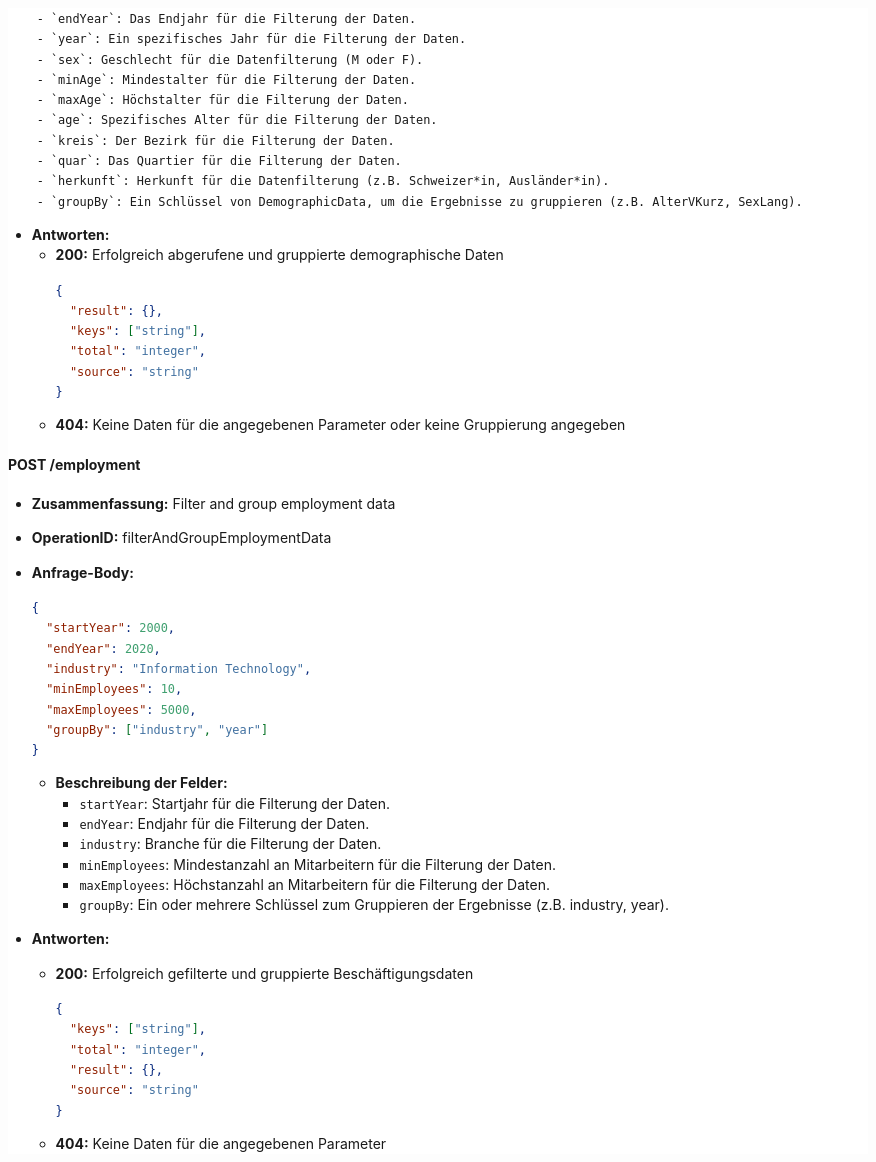         - `endYear`: Das Endjahr für die Filterung der Daten.
        - `year`: Ein spezifisches Jahr für die Filterung der Daten.
        - `sex`: Geschlecht für die Datenfilterung (M oder F).
        - `minAge`: Mindestalter für die Filterung der Daten.
        - `maxAge`: Höchstalter für die Filterung der Daten.
        - `age`: Spezifisches Alter für die Filterung der Daten.
        - `kreis`: Der Bezirk für die Filterung der Daten.
        - `quar`: Das Quartier für die Filterung der Daten.
        - `herkunft`: Herkunft für die Datenfilterung (z.B. Schweizer*in, Ausländer*in).
        - `groupBy`: Ein Schlüssel von DemographicData, um die Ergebnisse zu gruppieren (z.B. AlterVKurz, SexLang).

- **Antworten:**
    - **200:** Erfolgreich abgerufene und gruppierte demographische Daten
      ```json
      {
        "result": {},
        "keys": ["string"],
        "total": "integer",
        "source": "string"
      }
      ```
    - **404:** Keine Daten für die angegebenen Parameter oder keine Gruppierung angegeben

#### POST /employment

- **Zusammenfassung:** Filter and group employment data
- **OperationID:** filterAndGroupEmploymentData
- **Anfrage-Body:**
  ```json
  {
    "startYear": 2000,
    "endYear": 2020,
    "industry": "Information Technology",
    "minEmployees": 10,
    "maxEmployees": 5000,
    "groupBy": ["industry", "year"]
  }
  ```
    - **Beschreibung der Felder:**
        - `startYear`: Startjahr für die Filterung der Daten.
        - `endYear`: Endjahr für die Filterung der Daten.
        - `industry`: Branche für die Filterung der Daten.
        - `minEmployees`: Mindestanzahl an Mitarbeitern für die Filterung der Daten.
        - `maxEmployees`: Höchstanzahl an Mitarbeitern für die Filterung der Daten.
        - `groupBy`: Ein oder mehrere Schlüssel zum Gruppieren der Ergebnisse (z.B. industry, year).

- **Antworten:**
    - **200:** Erfolgreich gefilterte und gruppierte Beschäftigungsdaten
      ```json
      {
        "keys": ["string"],
        "total": "integer",
        "result": {},
        "source": "string"
      }
      ```
    - **404:** Keine Daten für die angegebenen Parameter
